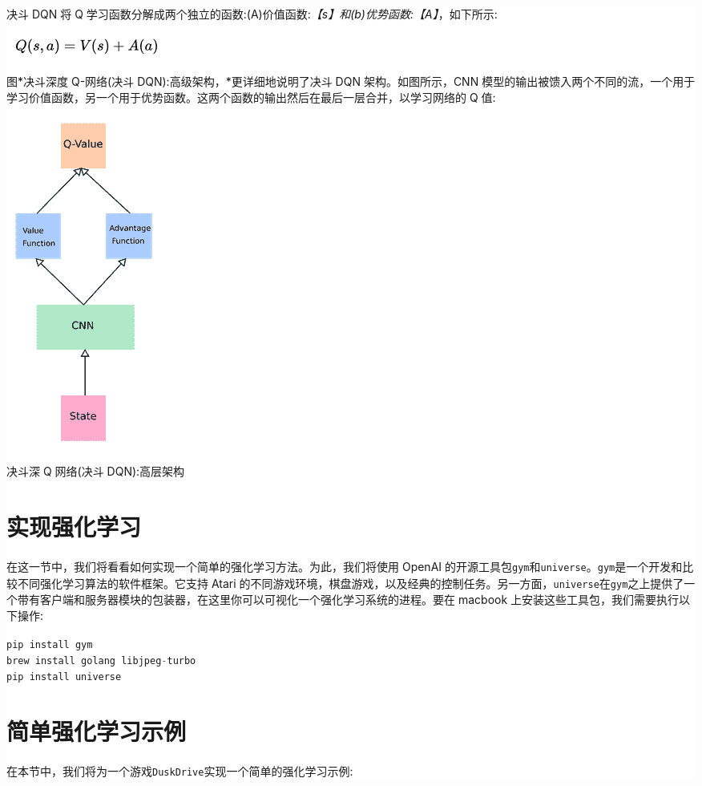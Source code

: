 决斗 DQN 将 Q 学习函数分解成两个独立的函数:(A)价值函数:*【s】*和(b)优势函数:*【A】*，如下所示:

![](img/2cf8974f-c360-413f-8635-dc7bcc6b3165.png)

图*决斗深度 Q-网络(决斗 DQN):高级架构，*更详细地说明了决斗 DQN 架构。如图所示，CNN 模型的输出被馈入两个不同的流，一个用于学习价值函数，另一个用于优势函数。这两个函数的输出然后在最后一层合并，以学习网络的 Q 值:

![](img/8f0c5f08-30e8-4e84-b699-4fabc363cb64.png)

决斗深 Q 网络(决斗 DQN):高层架构



# 实现强化学习

在这一节中，我们将看看如何实现一个简单的强化学习方法。为此，我们将使用 OpenAI 的开源工具包`gym`和`universe`。`gym`是一个开发和比较不同强化学习算法的软件框架。它支持 Atari 的不同游戏环境，棋盘游戏，以及经典的控制任务。另一方面，`universe`在`gym`之上提供了一个带有客户端和服务器模块的包装器，在这里你可以可视化一个强化学习系统的进程。要在 macbook 上安装这些工具包，我们需要执行以下操作:

```py
pip install gym
brew install golang libjpeg-turbo
pip install universe
```



# 简单强化学习示例

在本节中，我们将为一个游戏`DuskDrive`实现一个简单的强化学习示例:
